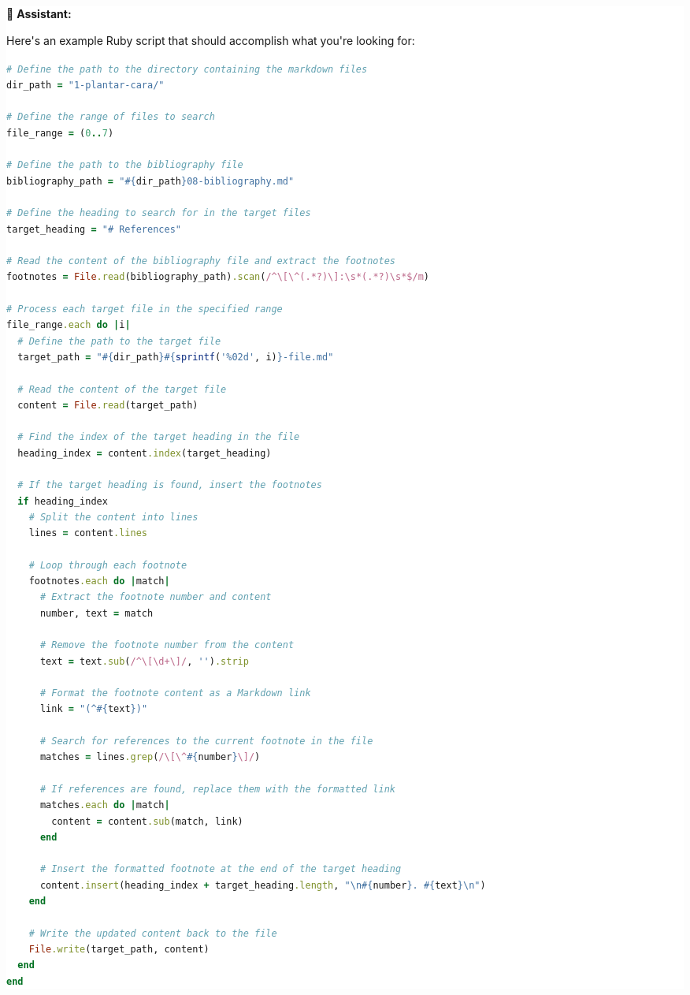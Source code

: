 
🤖 **Assistant:**

Here's an example Ruby script that should accomplish what you're looking for:

```ruby
# Define the path to the directory containing the markdown files
dir_path = "1-plantar-cara/"

# Define the range of files to search
file_range = (0..7)

# Define the path to the bibliography file
bibliography_path = "#{dir_path}08-bibliography.md"

# Define the heading to search for in the target files
target_heading = "# References"

# Read the content of the bibliography file and extract the footnotes
footnotes = File.read(bibliography_path).scan(/^\[\^(.*?)\]:\s*(.*?)\s*$/m)

# Process each target file in the specified range
file_range.each do |i|
  # Define the path to the target file
  target_path = "#{dir_path}#{sprintf('%02d', i)}-file.md"

  # Read the content of the target file
  content = File.read(target_path)

  # Find the index of the target heading in the file
  heading_index = content.index(target_heading)

  # If the target heading is found, insert the footnotes
  if heading_index
    # Split the content into lines
    lines = content.lines

    # Loop through each footnote
    footnotes.each do |match|
      # Extract the footnote number and content
      number, text = match

      # Remove the footnote number from the content
      text = text.sub(/^\[\d+\]/, '').strip

      # Format the footnote content as a Markdown link
      link = "(^#{text})"

      # Search for references to the current footnote in the file
      matches = lines.grep(/\[\^#{number}\]/)

      # If references are found, replace them with the formatted link
      matches.each do |match|
        content = content.sub(match, link)
      end

      # Insert the formatted footnote at the end of the target heading
      content.insert(heading_index + target_heading.length, "\n#{number}. #{text}\n")
    end

    # Write the updated content back to the file
    File.write(target_path, content)
  end
end
```


[^1]: Text of the footnote.
[^1]: The ability to do something well or efficiently.
[^1]: The ability to do something well or efficiently.